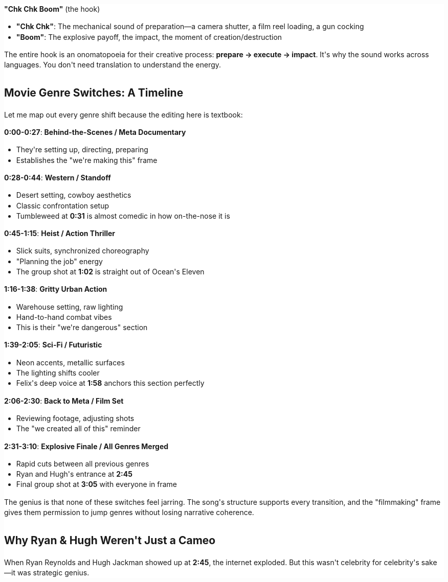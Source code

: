 **"Chk Chk Boom"** (the hook)  
- **"Chk Chk"**: The mechanical sound of preparation—a camera shutter, a film reel loading, a gun cocking
- **"Boom"**: The explosive payoff, the impact, the moment of creation/destruction

The entire hook is an onomatopoeia for their creative process: **prepare → execute → impact**. It's why the sound works across languages. You don't need translation to understand the energy.

<a name="genre-switches"></a>
## Movie Genre Switches: A Timeline

Let me map out every genre shift because the editing here is textbook:

**0:00-0:27**: **Behind-the-Scenes / Meta Documentary**  
- They're setting up, directing, preparing
- Establishes the "we're making this" frame

**0:28-0:44**: **Western / Standoff**  
- Desert setting, cowboy aesthetics
- Classic confrontation setup
- Tumbleweed at **0:31** is almost comedic in how on-the-nose it is

**0:45-1:15**: **Heist / Action Thriller**  
- Slick suits, synchronized choreography
- "Planning the job" energy
- The group shot at **1:02** is straight out of Ocean's Eleven

**1:16-1:38**: **Gritty Urban Action**  
- Warehouse setting, raw lighting
- Hand-to-hand combat vibes
- This is their "we're dangerous" section

**1:39-2:05**: **Sci-Fi / Futuristic**  
- Neon accents, metallic surfaces
- The lighting shifts cooler
- Felix's deep voice at **1:58** anchors this section perfectly

**2:06-2:30**: **Back to Meta / Film Set**  
- Reviewing footage, adjusting shots
- The "we created all of this" reminder

**2:31-3:10**: **Explosive Finale / All Genres Merged**  
- Rapid cuts between all previous genres
- Ryan and Hugh's entrance at **2:45**
- Final group shot at **3:05** with everyone in frame

The genius is that none of these switches feel jarring. The song's structure supports every transition, and the "filmmaking" frame gives them permission to jump genres without losing narrative coherence.

<a name="ryan-hugh"></a>
## Why Ryan & Hugh Weren't Just a Cameo

When Ryan Reynolds and Hugh Jackman showed up at **2:45**, the internet exploded. But this wasn't celebrity for celebrity's sake—it was strategic genius.
